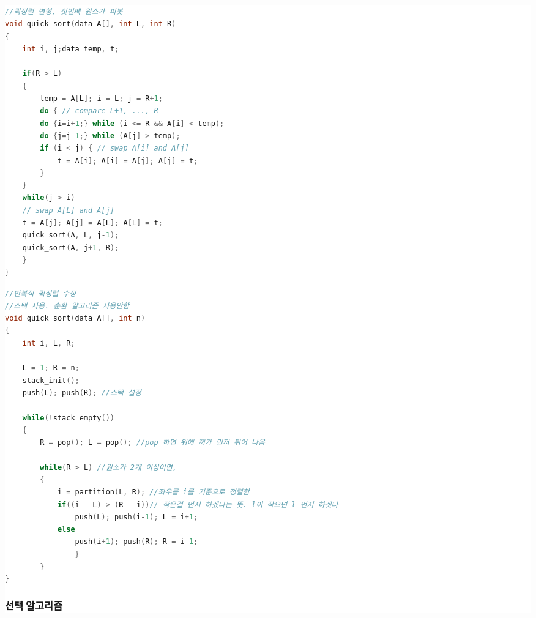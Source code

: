```cpp
//퀵정렬 변형, 첫번째 원소가 피봇
void quick_sort(data A[], int L, int R)
{
	int i, j;data temp, t;
	
	if(R > L) 
	{
		temp = A[L]; i = L; j = R+1;
		do { // compare L+1, ..., R 
		do {i=i+1;} while (i <= R && A[i] < temp);
		do {j=j-1;} while (A[j] > temp);
		if (i < j) { // swap A[i] and A[j] 
			t = A[i]; A[i] = A[j]; A[j] = t;
		}
	} 
	while(j > i)
	// swap A[L] and A[j] 
	t = A[j]; A[j] = A[L]; A[L] = t;
	quick_sort(A, L, j-1);
	quick_sort(A, j+1, R);
	}
}
```

```cpp
//반복적 퀵정렬 수정
//스택 사용. 순환 알고리즘 사용안함
void quick_sort(data A[], int n)
{
	int i, L, R;

	L = 1; R = n; 
	stack_init();
	push(L); push(R); //스택 설정 

	while(!stack_empty()) 
	{
		R = pop(); L = pop(); //pop 하면 위에 꺼가 먼저 튀어 나옴

		while(R > L) //원소가 2개 이상이면, 
		{
			i = partition(L, R); //좌우를 i를 기준으로 정렬함 
			if((i - L) > (R - i))// 작은걸 먼저 하겠다는 뜻. l이 작으면 l 먼저 하겟다
				push(L); push(i-1); L = i+1;
			else 
				push(i+1); push(R); R = i-1;
				}
		} 
}
```

### 선택 알고리즘


[jekyll-docs]: http://jekyllrb.com/docs/home
[jekyll-gh]:   https://github.com/jekyll/jekyll
[jekyll-talk]: https://talk.jekyllrb.com/